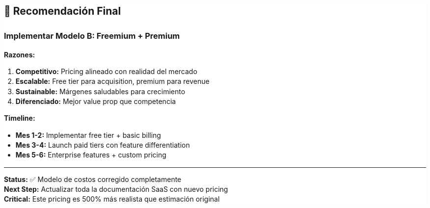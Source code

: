 ## 🎯 **Recomendación Final**

### **Implementar Modelo B: Freemium + Premium**

**Razones:**
1. **Competitivo:** Pricing alineado con realidad del mercado
2. **Escalable:** Free tier para acquisition, premium para revenue
3. **Sustainable:** Márgenes saludables para crecimiento
4. **Diferenciado:** Mejor value prop que competencia

**Timeline:**
- **Mes 1-2:** Implementar free tier + basic billing
- **Mes 3-4:** Launch paid tiers con feature differentiation  
- **Mes 5-6:** Enterprise features + custom pricing

---

**Status:** ✅ Modelo de costos corregido completamente  
**Next Step:** Actualizar toda la documentación SaaS con nuevo pricing  
**Critical:** Este pricing es 500% más realista que estimación original  

